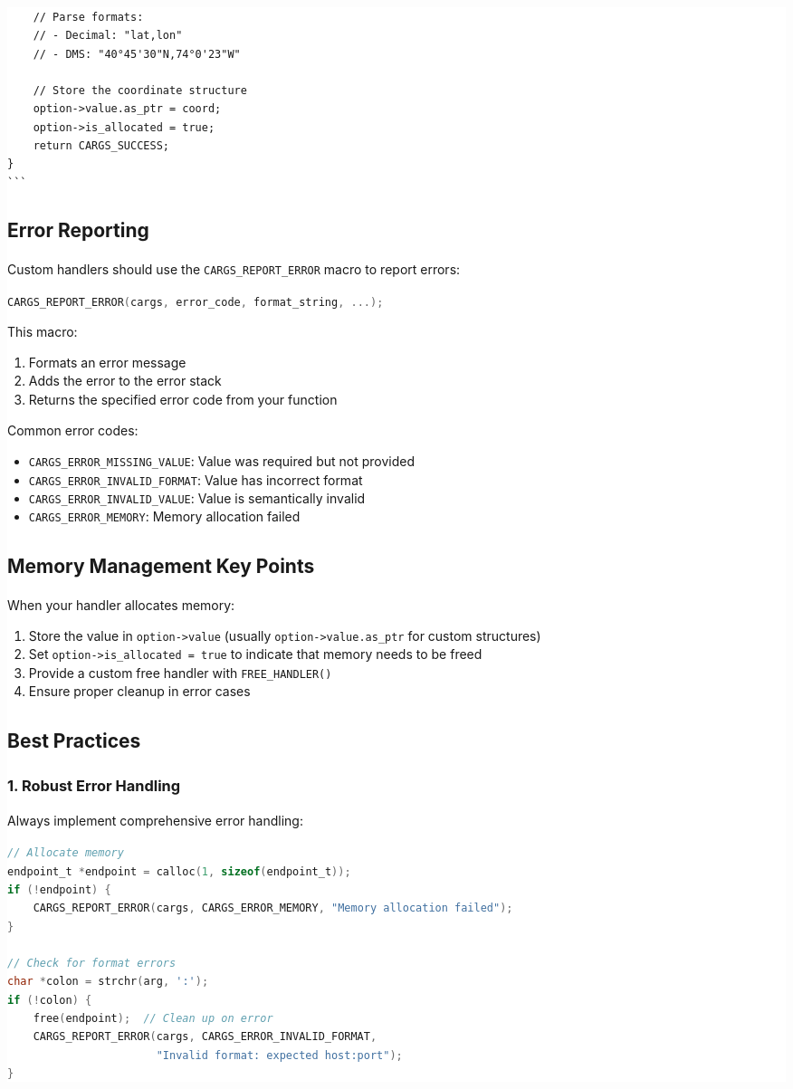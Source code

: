         // Parse formats:
        // - Decimal: "lat,lon" 
        // - DMS: "40°45'30"N,74°0'23"W"
        
        // Store the coordinate structure
        option->value.as_ptr = coord;
        option->is_allocated = true;
        return CARGS_SUCCESS;
    }
    ```

## Error Reporting

Custom handlers should use the `CARGS_REPORT_ERROR` macro to report errors:

```c
CARGS_REPORT_ERROR(cargs, error_code, format_string, ...);
```

This macro:
1. Formats an error message
2. Adds the error to the error stack
3. Returns the specified error code from your function

Common error codes:
- `CARGS_ERROR_MISSING_VALUE`: Value was required but not provided
- `CARGS_ERROR_INVALID_FORMAT`: Value has incorrect format
- `CARGS_ERROR_INVALID_VALUE`: Value is semantically invalid
- `CARGS_ERROR_MEMORY`: Memory allocation failed

## Memory Management Key Points

When your handler allocates memory:

1. Store the value in `option->value` (usually `option->value.as_ptr` for custom structures)
2. Set `option->is_allocated = true` to indicate that memory needs to be freed
3. Provide a custom free handler with `FREE_HANDLER()`
4. Ensure proper cleanup in error cases

## Best Practices

### 1. Robust Error Handling

Always implement comprehensive error handling:

```c
// Allocate memory
endpoint_t *endpoint = calloc(1, sizeof(endpoint_t));
if (!endpoint) {
    CARGS_REPORT_ERROR(cargs, CARGS_ERROR_MEMORY, "Memory allocation failed");
}

// Check for format errors
char *colon = strchr(arg, ':');
if (!colon) {
    free(endpoint);  // Clean up on error
    CARGS_REPORT_ERROR(cargs, CARGS_ERROR_INVALID_FORMAT, 
                       "Invalid format: expected host:port");
}
```
